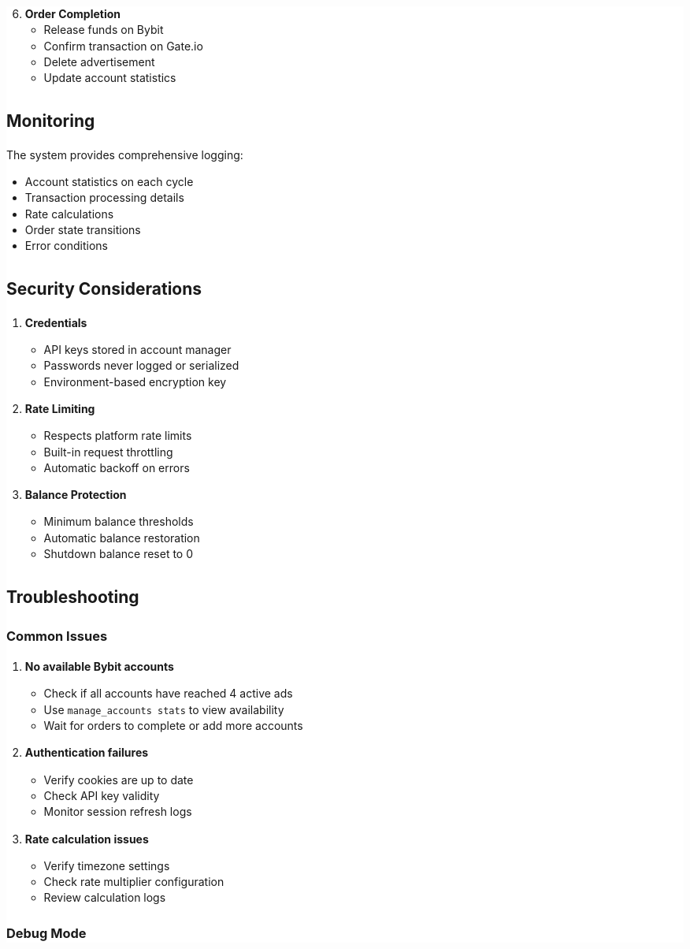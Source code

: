6. **Order Completion**
   - Release funds on Bybit
   - Confirm transaction on Gate.io
   - Delete advertisement
   - Update account statistics

## Monitoring

The system provides comprehensive logging:
- Account statistics on each cycle
- Transaction processing details
- Rate calculations
- Order state transitions
- Error conditions

## Security Considerations

1. **Credentials**
   - API keys stored in account manager
   - Passwords never logged or serialized
   - Environment-based encryption key

2. **Rate Limiting**
   - Respects platform rate limits
   - Built-in request throttling
   - Automatic backoff on errors

3. **Balance Protection**
   - Minimum balance thresholds
   - Automatic balance restoration
   - Shutdown balance reset to 0

## Troubleshooting

### Common Issues

1. **No available Bybit accounts**
   - Check if all accounts have reached 4 active ads
   - Use `manage_accounts stats` to view availability
   - Wait for orders to complete or add more accounts

2. **Authentication failures**
   - Verify cookies are up to date
   - Check API key validity
   - Monitor session refresh logs

3. **Rate calculation issues**
   - Verify timezone settings
   - Check rate multiplier configuration
   - Review calculation logs

### Debug Mode
